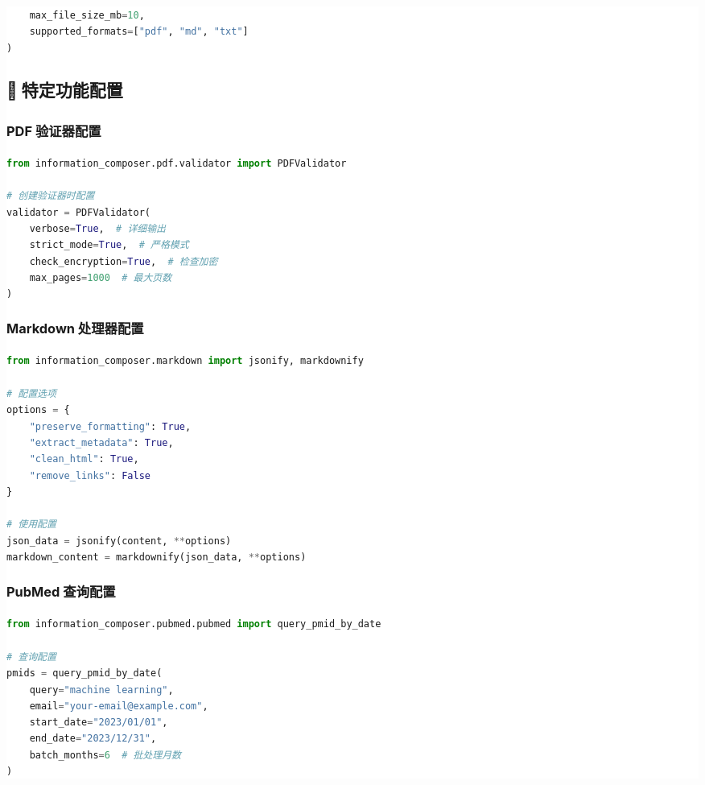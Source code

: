 ```python
    max_file_size_mb=10,
    supported_formats=["pdf", "md", "txt"]
)
```

## 🎯 特定功能配置

### PDF 验证器配置

```python
from information_composer.pdf.validator import PDFValidator

# 创建验证器时配置
validator = PDFValidator(
    verbose=True,  # 详细输出
    strict_mode=True,  # 严格模式
    check_encryption=True,  # 检查加密
    max_pages=1000  # 最大页数
)
```

### Markdown 处理器配置

```python
from information_composer.markdown import jsonify, markdownify

# 配置选项
options = {
    "preserve_formatting": True,
    "extract_metadata": True,
    "clean_html": True,
    "remove_links": False
}

# 使用配置
json_data = jsonify(content, **options)
markdown_content = markdownify(json_data, **options)
```

### PubMed 查询配置

```python
from information_composer.pubmed.pubmed import query_pmid_by_date

# 查询配置
pmids = query_pmid_by_date(
    query="machine learning",
    email="your-email@example.com",
    start_date="2023/01/01",
    end_date="2023/12/31",
    batch_months=6  # 批处理月数
)
```
